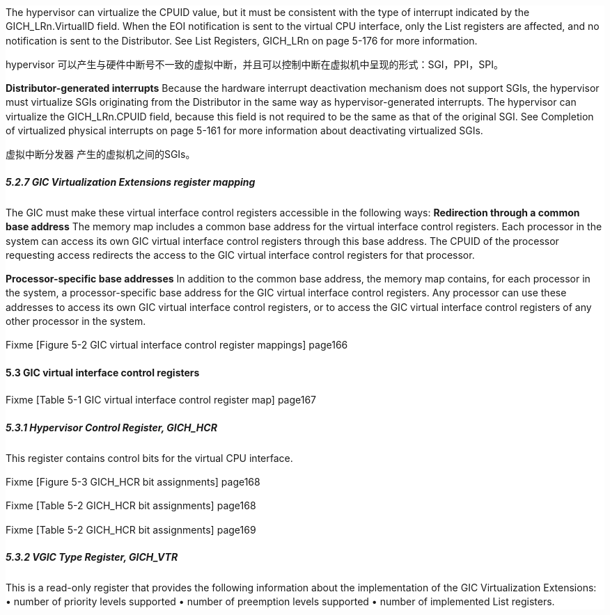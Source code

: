 The hypervisor can virtualize the CPUID value, but it must be consistent with the type of interrupt
indicated by the GICH_LRn.VirtualID field. When the EOI notification is sent to the virtual CPU
interface, only the List registers are affected, and no notification is sent to the Distributor. See List
Registers, GICH_LRn on page 5-176 for more information.

hypervisor 可以产生与硬件中断号不一致的虚拟中断，并且可以控制中断在虚拟机中呈现的形式：SGI，PPI，SPI。

__Distributor-generated interrupts__
Because the hardware interrupt deactivation mechanism does not support SGIs, the hypervisor must
virtualize SGIs originating from the Distributor in the same way as hypervisor-generated interrupts.
The hypervisor can virtualize the GICH_LRn.CPUID field, because this field is not required to be
the same as that of the original SGI. See Completion of virtualized physical interrupts on page 5-161
for more information about deactivating virtualized SGIs.

虚拟中断分发器 产生的虚拟机之间的SGIs。

##### 5.2.7 GIC Virtualization Extensions register mapping
The GIC must make these virtual interface control registers accessible in the following ways:
__Redirection through a common base address__
The memory map includes a common base address for the virtual interface control registers. Each
processor in the system can access its own GIC virtual interface control registers through this base
address. The CPUID of the processor requesting access redirects the access to the GIC virtual
interface control registers for that processor.

__Processor-specific base addresses__
In addition to the common base address, the memory map contains, for each processor in the system,
a processor-specific base address for the GIC virtual interface control registers. Any processor can
use these addresses to access its own GIC virtual interface control registers, or to access the GIC
virtual interface control registers of any other processor in the system.

Fixme [Figure 5-2 GIC virtual interface control register mappings] page166

#### 5.3 GIC virtual interface control registers
Fixme [Table 5-1 GIC virtual interface control register map] page167


##### 5.3.1 Hypervisor Control Register, GICH_HCR
This register contains control bits for the virtual CPU interface.

Fixme [Figure 5-3 GICH_HCR bit assignments] page168

Fixme [Table 5-2 GICH_HCR bit assignments] page168

Fixme [Table 5-2 GICH_HCR bit assignments] page169

##### 5.3.2 VGIC Type Register, GICH_VTR
This is a read-only register that provides the following information about the
implementation of the GIC Virtualization Extensions:
• number of priority levels supported
• number of preemption levels supported
• number of implemented List registers.
